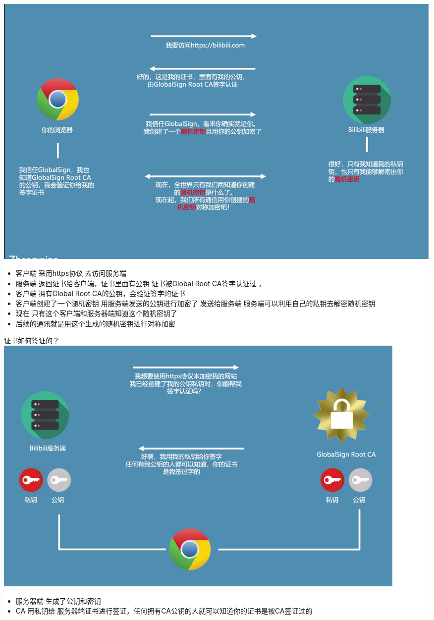 ![](image/https.png)<br/>
+ 客户端 采用https协议 去访问服务端
+ 服务端 返回证书给客户端，证书里面有公钥 证书被Global Root CA签字认证过 ，
+ 客户端 拥有Global Root CA的公钥，会验证签字的证书
+ 客户端创建了一个随机密钥 用服务端发送的公钥进行加密了  发送给服务端 服务端可以利用自己的私钥去解密随机密钥
+ 现在 只有这个客户端和服务器端知道这个随机密钥了
+ 后续的通讯就是用这个生成的随机密钥进行对称加密

证书如何签证的？
![](image/CA.png) <br/>
+ 服务器端 生成了公钥和密钥
+ CA 用私钥给 服务器端证书进行签证，任何拥有CA公钥的人就可以知道你的证书是被CA签证过的
